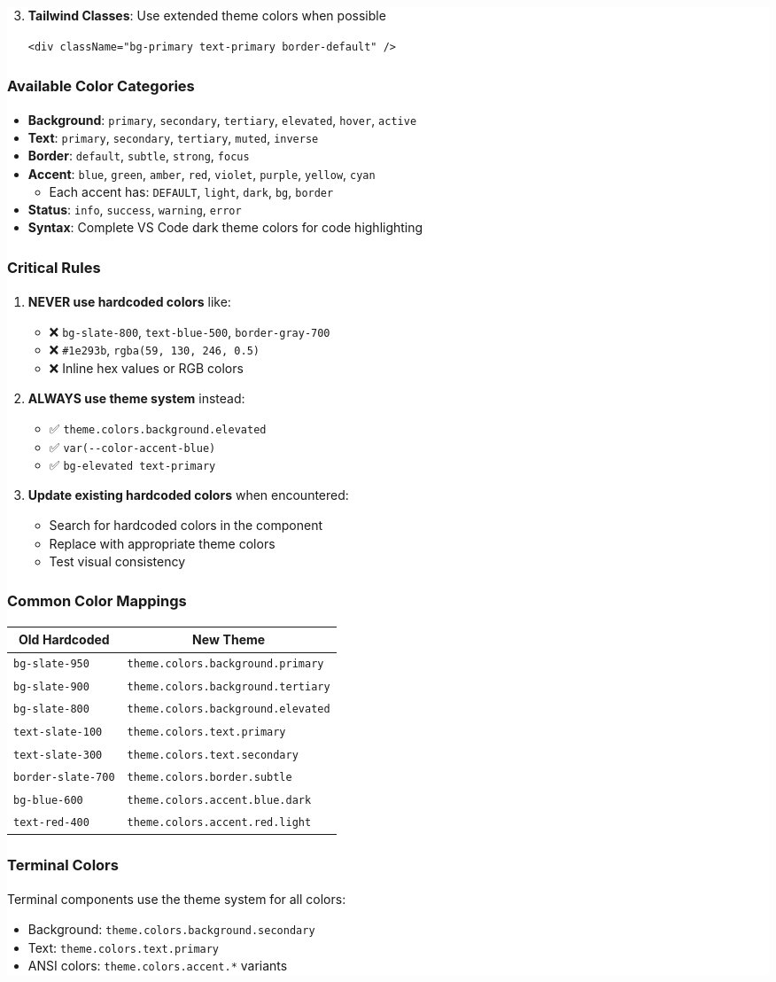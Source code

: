 3. **Tailwind Classes**: Use extended theme colors when possible
   ```tsx
   <div className="bg-primary text-primary border-default" />
   ```

### Available Color Categories

- **Background**: `primary`, `secondary`, `tertiary`, `elevated`, `hover`, `active`
- **Text**: `primary`, `secondary`, `tertiary`, `muted`, `inverse`
- **Border**: `default`, `subtle`, `strong`, `focus`
- **Accent**: `blue`, `green`, `amber`, `red`, `violet`, `purple`, `yellow`, `cyan`
  - Each accent has: `DEFAULT`, `light`, `dark`, `bg`, `border`
- **Status**: `info`, `success`, `warning`, `error`
- **Syntax**: Complete VS Code dark theme colors for code highlighting

### Critical Rules

1. **NEVER use hardcoded colors** like:
   - ❌ `bg-slate-800`, `text-blue-500`, `border-gray-700`
   - ❌ `#1e293b`, `rgba(59, 130, 246, 0.5)`
   - ❌ Inline hex values or RGB colors

2. **ALWAYS use theme system** instead:
   - ✅ `theme.colors.background.elevated`
   - ✅ `var(--color-accent-blue)`
   - ✅ `bg-elevated text-primary`

3. **Update existing hardcoded colors** when encountered:
   - Search for hardcoded colors in the component
   - Replace with appropriate theme colors
   - Test visual consistency

### Common Color Mappings

| Old Hardcoded | New Theme |
|---------------|-----------|
| `bg-slate-950` | `theme.colors.background.primary` |
| `bg-slate-900` | `theme.colors.background.tertiary` |
| `bg-slate-800` | `theme.colors.background.elevated` |
| `text-slate-100` | `theme.colors.text.primary` |
| `text-slate-300` | `theme.colors.text.secondary` |
| `border-slate-700` | `theme.colors.border.subtle` |
| `bg-blue-600` | `theme.colors.accent.blue.dark` |
| `text-red-400` | `theme.colors.accent.red.light` |

### Terminal Colors

Terminal components use the theme system for all colors:
- Background: `theme.colors.background.secondary`
- Text: `theme.colors.text.primary`
- ANSI colors: `theme.colors.accent.*` variants
